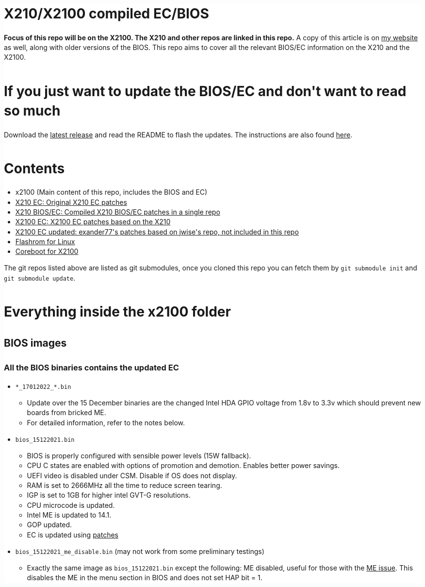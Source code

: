 # X210/X2100 compiled EC/BIOS
**Focus of this repo will be on the X2100. The X210 and other repos are linked in this repo.**
A copy of this article is on [my website](https://www.xyte.ch/support/51nb-x210-x2100-software-support/x2100-x210-bios-ec) as well, along with older versions of the BIOS.
This repo aims to cover all the relevant BIOS/EC information on the X210 and the X2100.

# If you just want to update the BIOS/EC and don't want to read so much
Download the [latest release](https://github.com/xy-tech/X2100-BIOS-EC/releases) and read the README to flash the updates. The instructions are also found [here](#instructions-to-update).

# Contents
* x2100 (Main content of this repo, includes the BIOS and EC)
* [X210 EC: Original X210 EC patches](https://github.com/l29ah/x210-ec)
* [X210 BIOS/EC: Compiled X210 BIOS/EC patches in a single repo](https://github.com/harrykipper/x210)
* [X2100 EC: X2100 EC patches based on the X210](https://github.com/jwise/x2100-ec)
* [X2100 EC updated: exander77's patches based on jwise's repo, not included in this repo](https://github.com/exander77/x2100-ec)
* [Flashrom for Linux](https://flashrom.org/Flashrom)
* [Coreboot for X2100](https://github.com/mjg59/coreboot/tree/x2100_ng)

The git repos listed above are listed as git submodules, once you cloned this repo you can fetch them by `git submodule init` and `git submodule update`.

# Everything inside the x2100 folder 
## BIOS images
### All the BIOS binaries contains the updated EC

* `*_17012022_*.bin`
	* Update over the 15 December binaries are the changed Intel HDA GPIO voltage from 1.8v to 3.3v which should prevent new boards from bricked ME. 
	* For detailed information, refer to the notes below. 

* `bios_15122021.bin`
	* BIOS is properly configured with sensible power levels (15W fallback).
	* CPU C states are enabled with options of promotion and demotion. Enables better power savings. 
	* UEFI video is disabled under CSM. Disable if OS does not display.
	* RAM is set to 2666MHz all the time to reduce screen tearing.
	* IGP is set to 1GB for higher intel GVT-G resolutions.
	* CPU microcode is updated. 
	* Intel ME is updated to 14.1.
	* GOP updated.
	* EC is updated using [patches](https://github.com/exander77/x2100-ec)

* `bios_15122021_me_disable.bin` (may not work from some preliminary testings)
	* Exactly the same image as `bios_15122021.bin` except the following: ME disabled, useful for those with the [ME issue](https://www.xyte.ch/2021/12/14/x2100-me-bios-ec-and-coreboot/). This disables the ME in the menu section in BIOS and does not set HAP bit = 1.
